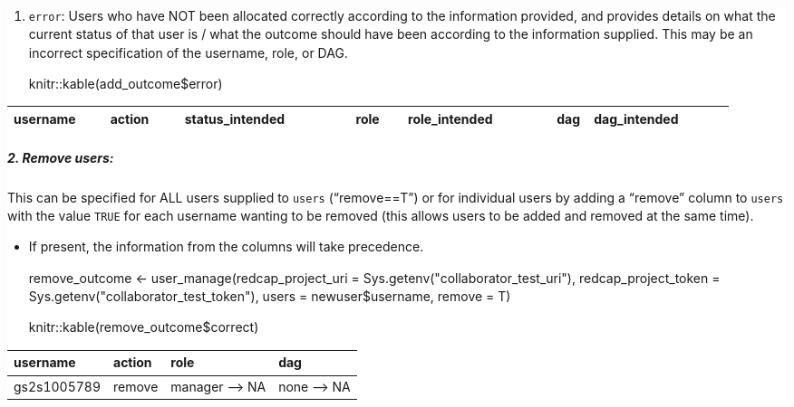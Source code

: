 1.  `error`: Users who have NOT been allocated correctly according to
    the information provided, and provides details on what the current
    status of that user is / what the outcome should have been according
    to the information supplied. This may be an incorrect specification
    of the username, role, or DAG.



    knitr::kable(add_outcome$error)

<table>
<colgroup>
<col style="width: 13%" />
<col style="width: 10%" />
<col style="width: 23%" />
<col style="width: 7%" />
<col style="width: 20%" />
<col style="width: 5%" />
<col style="width: 19%" />
</colgroup>
<thead>
<tr class="header">
<th style="text-align: left;">username</th>
<th style="text-align: left;">action</th>
<th style="text-align: left;">status_intended</th>
<th style="text-align: left;">role</th>
<th style="text-align: left;">role_intended</th>
<th style="text-align: left;">dag</th>
<th style="text-align: left;">dag_intended</th>
</tr>
</thead>
<tbody>
</tbody>
</table>

##### 2. **Remove users**:

This can be specified for ALL users supplied to `users` (“remove==T”) or
for individual users by adding a “remove” column to `users` with the
value `TRUE` for each username wanting to be removed (this allows users
to be added and removed at the same time).

-   If present, the information from the columns will take precedence.



    remove_outcome <- user_manage(redcap_project_uri = Sys.getenv("collaborator_test_uri"),
                                  redcap_project_token = Sys.getenv("collaborator_test_token"),
                                  users = newuser$username, remove = T)

    knitr::kable(remove_outcome$correct)

<table>
<thead>
<tr class="header">
<th style="text-align: left;">username</th>
<th style="text-align: left;">action</th>
<th style="text-align: left;">role</th>
<th style="text-align: left;">dag</th>
</tr>
</thead>
<tbody>
<tr class="odd">
<td style="text-align: left;">gs2s1005789</td>
<td style="text-align: left;">remove</td>
<td style="text-align: left;">manager –&gt; NA</td>
<td style="text-align: left;">none –&gt; NA</td>
</tr>
</tbody>